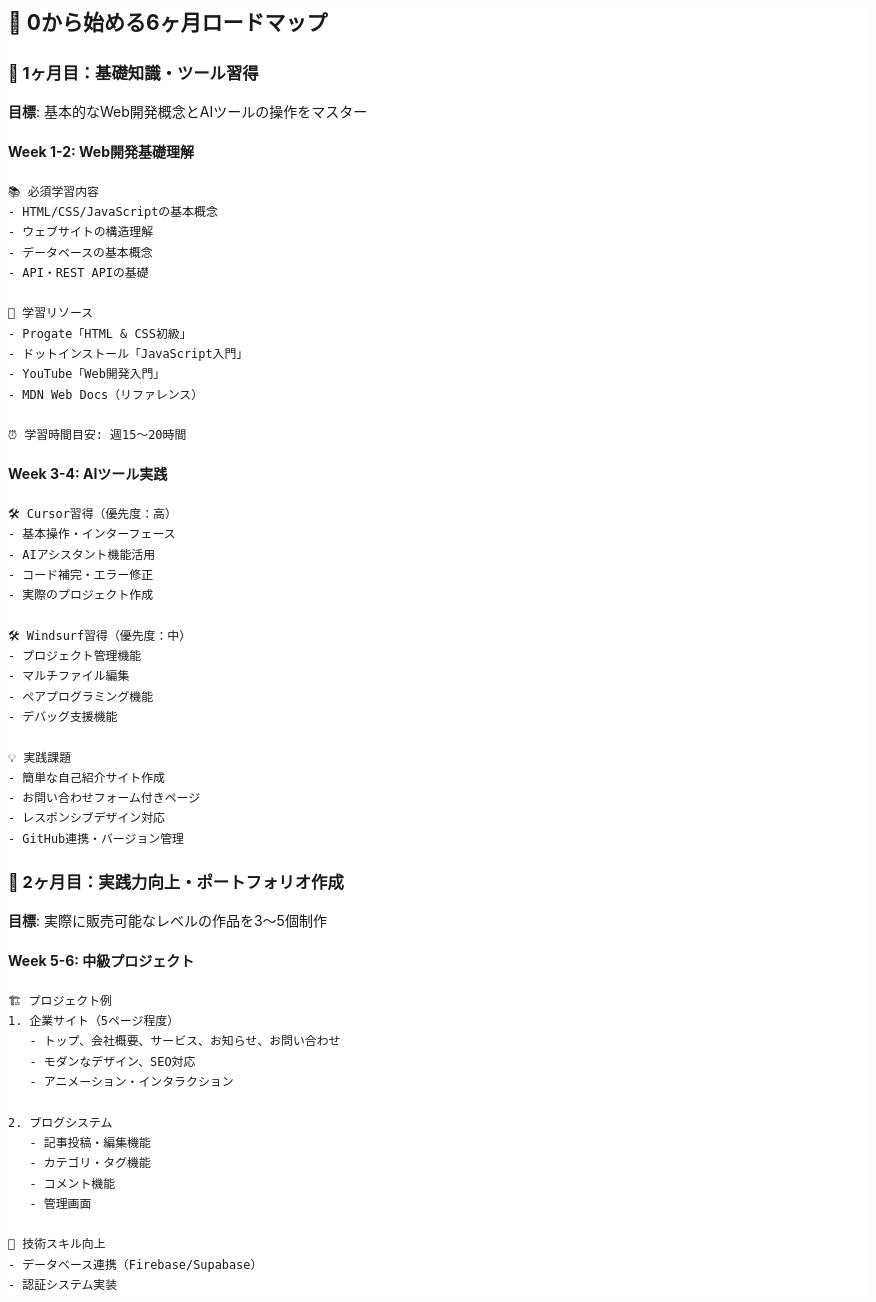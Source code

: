## 🚀 0から始める6ヶ月ロードマップ

### 📅 1ヶ月目：基礎知識・ツール習得
**目標**: 基本的なWeb開発概念とAIツールの操作をマスター

#### Week 1-2: Web開発基礎理解
```
📚 必須学習内容
- HTML/CSS/JavaScriptの基本概念
- ウェブサイトの構造理解
- データベースの基本概念
- API・REST APIの基礎

🎯 学習リソース
- Progate「HTML & CSS初級」
- ドットインストール「JavaScript入門」
- YouTube「Web開発入門」
- MDN Web Docs（リファレンス）

⏰ 学習時間目安: 週15〜20時間
```

#### Week 3-4: AIツール実践
```
🛠️ Cursor習得（優先度：高）
- 基本操作・インターフェース
- AIアシスタント機能活用
- コード補完・エラー修正
- 実際のプロジェクト作成

🛠️ Windsurf習得（優先度：中）
- プロジェクト管理機能
- マルチファイル編集
- ペアプログラミング機能
- デバッグ支援機能

💡 実践課題
- 簡単な自己紹介サイト作成
- お問い合わせフォーム付きページ
- レスポンシブデザイン対応
- GitHub連携・バージョン管理
```

### 📅 2ヶ月目：実践力向上・ポートフォリオ作成
**目標**: 実際に販売可能なレベルの作品を3〜5個制作

#### Week 5-6: 中級プロジェクト
```
🏗️ プロジェクト例
1. 企業サイト（5ページ程度）
   - トップ、会社概要、サービス、お知らせ、お問い合わせ
   - モダンなデザイン、SEO対応
   - アニメーション・インタラクション

2. ブログシステム
   - 記事投稿・編集機能
   - カテゴリ・タグ機能
   - コメント機能
   - 管理画面

🎯 技術スキル向上
- データベース連携（Firebase/Supabase）
- 認証システム実装
```